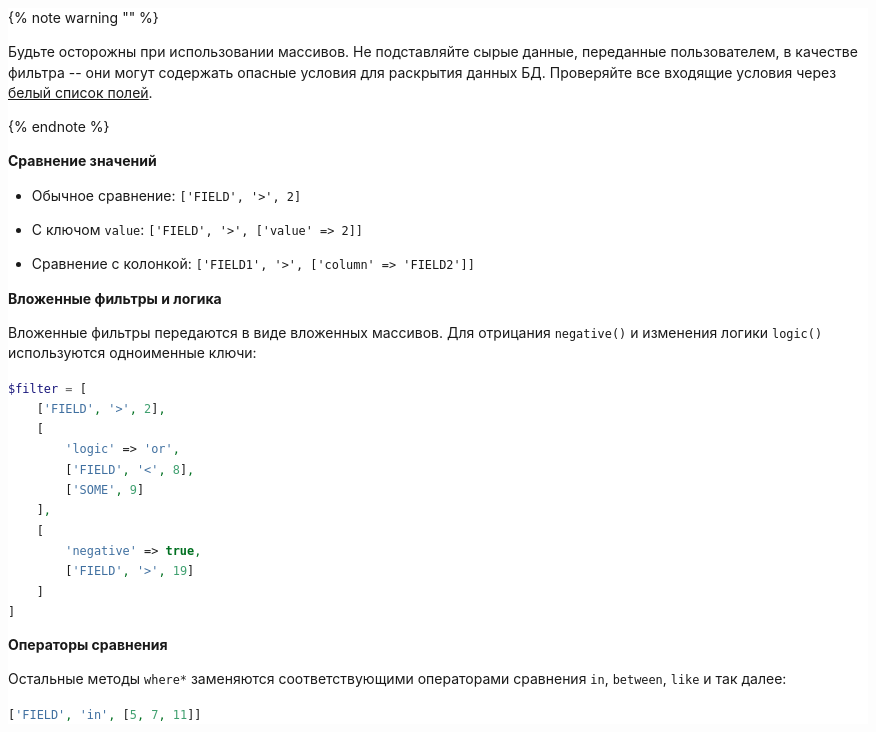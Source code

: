 {% note warning "" %}

Будьте осторожны при использовании массивов. Не подставляйте сырые данные, переданные пользователем, в качестве фильтра -- они могут содержать опасные условия для раскрытия данных БД. Проверяйте все входящие условия через [белый список полей](./../security/sql-injection).

{% endnote %}

**Сравнение значений**

-  Обычное сравнение: `['FIELD', '>', 2]`

-  С ключом `value`: `['FIELD', '>', ['value' => 2]]`

-  Сравнение с колонкой: `['FIELD1', '>', ['column' => 'FIELD2']]`

**Вложенные фильтры и логика**

Вложенные фильтры передаются в виде вложенных массивов. Для отрицания `negative()` и изменения логики `logic()` используются одноименные ключи:

```php
$filter = [
    ['FIELD', '>', 2],
    [
        'logic' => 'or',
        ['FIELD', '<', 8],
        ['SOME', 9]
    ],
    [
        'negative' => true,
        ['FIELD', '>', 19]
    ]
]
```

**Операторы сравнения**

Остальные методы `where*` заменяются соответствующими операторами сравнения `in`, `between`, `like` и так далее:

```php
['FIELD', 'in', [5, 7, 11]]
```